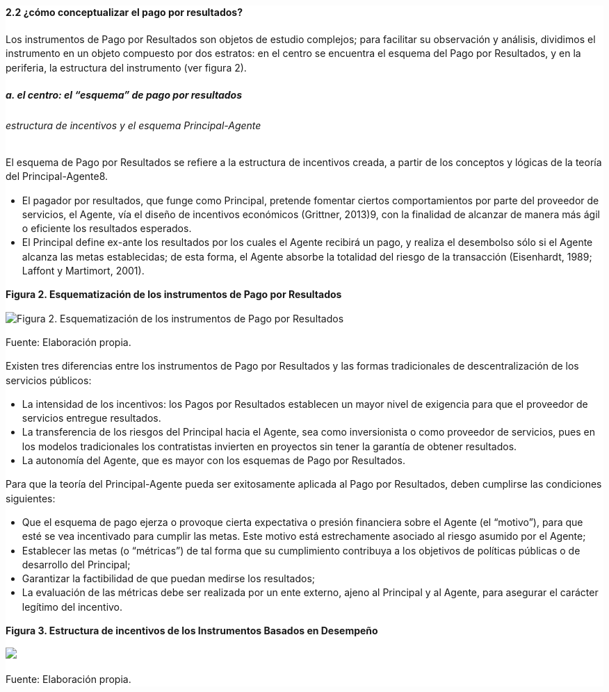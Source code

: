 #### 2.2 ¿cómo conceptualizar el pago por resultados?

Los instrumentos de Pago por Resultados son objetos de estudio complejos; para facilitar su observación y análisis, dividimos el instrumento en un objeto compuesto por dos estratos: en el centro se encuentra el esquema del Pago por Resultados, y en la periferia, la estructura del instrumento (ver figura 2).

##### a. el centro: el “esquema” de pago por resultados

###### estructura de incentivos y el esquema Principal-Agente

El esquema de Pago por Resultados se refiere a la estructura de incentivos creada, a partir de los conceptos y lógicas de la teoría del Principal-Agente8.

* El pagador por resultados, que funge como Principal, pretende fomentar ciertos comportamientos por parte del proveedor de servicios, el Agente, vía el diseño de incentivos económicos (Grittner, 2013)9, con la finalidad de alcanzar de manera más ágil o eficiente los resultados esperados.
* El Principal define ex-ante los resultados por los cuales el Agente recibirá un pago, y realiza el desembolso sólo si el Agente alcanza las metas establecidas; de esta forma, el Agente absorbe la totalidad del riesgo de la transacción (Eisenhardt, 1989; Laffont y Martimort, 2001).

**Figura 2. Esquematización de los instrumentos de Pago por Resultados**

![Figura 2. Esquematización de los instrumentos de Pago por Resultados](https://www.ethos.org.mx/wp-content/uploads/2019/12/Figura-2.-Esquematizaci%C3%B3n-de-los-instrumentos-de-Pago-por-Resultados-1024x715.png)

Fuente: Elaboración propia.

Existen tres diferencias entre los instrumentos de Pago por Resultados y las formas tradicionales de descentralización de los servicios públicos:

* La intensidad de los incentivos: los Pagos por Resultados establecen un mayor nivel de exigencia para que el proveedor de servicios entregue resultados.
* La transferencia de los riesgos del Principal hacia el Agente, sea como inversionista o como proveedor de servicios, pues en los modelos tradicionales los contratistas invierten en proyectos sin tener la garantía de obtener resultados.
* La autonomía del Agente, que es mayor con los esquemas de Pago por Resultados.

Para que la teoría del Principal-Agente pueda ser exitosamente aplicada al Pago por Resultados, deben cumplirse las condiciones siguientes:

* Que el esquema de pago ejerza o provoque cierta expectativa o presión financiera sobre el Agente (el “motivo”), para que esté se vea incentivado para cumplir las metas. Este motivo está estrechamente asociado al riesgo asumido por el Agente;
* Establecer las metas (o “métricas”) de tal forma que su cumplimiento contribuya a los objetivos de políticas públicas o de desarrollo del Principal;
* Garantizar la factibilidad de que puedan medirse los resultados;
* La evaluación de las métricas debe ser realizada por un ente externo, ajeno al Principal y al Agente, para asegurar el carácter legítimo del incentivo.

**Figura 3. Estructura de incentivos de los Instrumentos Basados en Desempeño**

![](https://www.ethos.org.mx/wp-content/uploads/2019/12/Figura-3.-Estructura-de-incentivos-de-los-Instrumentos-Basados-en-Desempe%C3%B1o.png)

Fuente: Elaboración propia.
